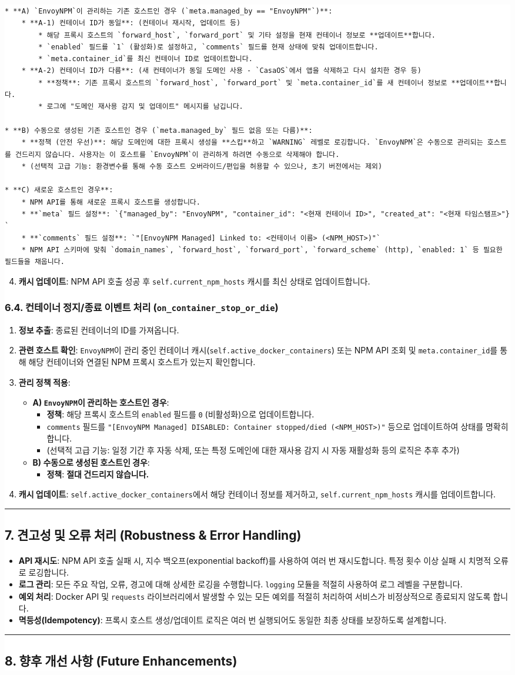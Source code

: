     * **A) `EnvoyNPM`이 관리하는 기존 호스트인 경우 (`meta.managed_by == "EnvoyNPM"`)**:
        * **A-1) 컨테이너 ID가 동일**: (컨테이너 재시작, 업데이트 등)
            * 해당 프록시 호스트의 `forward_host`, `forward_port` 및 기타 설정을 현재 컨테이너 정보로 **업데이트**합니다.
            * `enabled` 필드를 `1` (활성화)로 설정하고, `comments` 필드를 현재 상태에 맞춰 업데이트합니다.
            * `meta.container_id`를 최신 컨테이너 ID로 업데이트합니다.
        * **A-2) 컨테이너 ID가 다름**: (새 컨테이너가 동일 도메인 사용 - `CasaOS`에서 앱을 삭제하고 다시 설치한 경우 등)
            * **정책**: 기존 프록시 호스트의 `forward_host`, `forward_port` 및 `meta.container_id`를 새 컨테이너 정보로 **업데이트**합니다.
            * 로그에 "도메인 재사용 감지 및 업데이트" 메시지를 남깁니다.

    * **B) 수동으로 생성된 기존 호스트인 경우 (`meta.managed_by` 필드 없음 또는 다름)**:
        * **정책 (안전 우선)**: 해당 도메인에 대한 프록시 생성을 **스킵**하고 `WARNING` 레벨로 로깅합니다. `EnvoyNPM`은 수동으로 관리되는 호스트를 건드리지 않습니다. 사용자는 이 호스트를 `EnvoyNPM`이 관리하게 하려면 수동으로 삭제해야 합니다.
        * (선택적 고급 기능: 환경변수를 통해 수동 호스트 오버라이드/편입을 허용할 수 있으나, 초기 버전에서는 제외)

    * **C) 새로운 호스트인 경우**:
        * NPM API를 통해 새로운 프록시 호스트를 생성합니다.
        * **`meta` 필드 설정**: `{"managed_by": "EnvoyNPM", "container_id": "<현재 컨테이너 ID>", "created_at": "<현재 타임스탬프>"}`
        * **`comments` 필드 설정**: `"[EnvoyNPM Managed] Linked to: <컨테이너 이름> (<NPM_HOST>)"`
        * NPM API 스키마에 맞춰 `domain_names`, `forward_host`, `forward_port`, `forward_scheme` (http), `enabled: 1` 등 필요한 필드들을 채웁니다.

4.  **캐시 업데이트**: NPM API 호출 성공 후 `self.current_npm_hosts` 캐시를 최신 상태로 업데이트합니다.

### 6.4. 컨테이너 정지/종료 이벤트 처리 (`on_container_stop_or_die`)

1.  **정보 추출**: 종료된 컨테이너의 ID를 가져옵니다.
2.  **관련 호스트 확인**: `EnvoyNPM`이 관리 중인 컨테이너 캐시(`self.active_docker_containers`) 또는 NPM API 조회 및 `meta.container_id`를 통해 해당 컨테이너와 연결된 NPM 프록시 호스트가 있는지 확인합니다.
3.  **관리 정책 적용**:
    * **A) `EnvoyNPM`이 관리하는 호스트인 경우**:
        * **정책**: 해당 프록시 호스트의 `enabled` 필드를 `0` (비활성화)으로 업데이트합니다.
        * `comments` 필드를 `"[EnvoyNPM Managed] DISABLED: Container stopped/died (<NPM_HOST>)"` 등으로 업데이트하여 상태를 명확히 합니다.
        * (선택적 고급 기능: 일정 기간 후 자동 삭제, 또는 특정 도메인에 대한 재사용 감지 시 자동 재활성화 등의 로직은 추후 추가)
    * **B) 수동으로 생성된 호스트인 경우**:
        * **정책**: **절대 건드리지 않습니다.**

4.  **캐시 업데이트**: `self.active_docker_containers`에서 해당 컨테이너 정보를 제거하고, `self.current_npm_hosts` 캐시를 업데이트합니다.

---

## 7. 견고성 및 오류 처리 (Robustness & Error Handling)

* **API 재시도**: NPM API 호출 실패 시, 지수 백오프(exponential backoff)를 사용하여 여러 번 재시도합니다. 특정 횟수 이상 실패 시 치명적 오류로 로깅합니다.
* **로그 관리**: 모든 주요 작업, 오류, 경고에 대해 상세한 로깅을 수행합니다. `logging` 모듈을 적절히 사용하여 로그 레벨을 구분합니다.
* **예외 처리**: Docker API 및 `requests` 라이브러리에서 발생할 수 있는 모든 예외를 적절히 처리하여 서비스가 비정상적으로 종료되지 않도록 합니다.
* **멱등성(Idempotency)**: 프록시 호스트 생성/업데이트 로직은 여러 번 실행되어도 동일한 최종 상태를 보장하도록 설계합니다.

---

## 8. 향후 개선 사항 (Future Enhancements)
